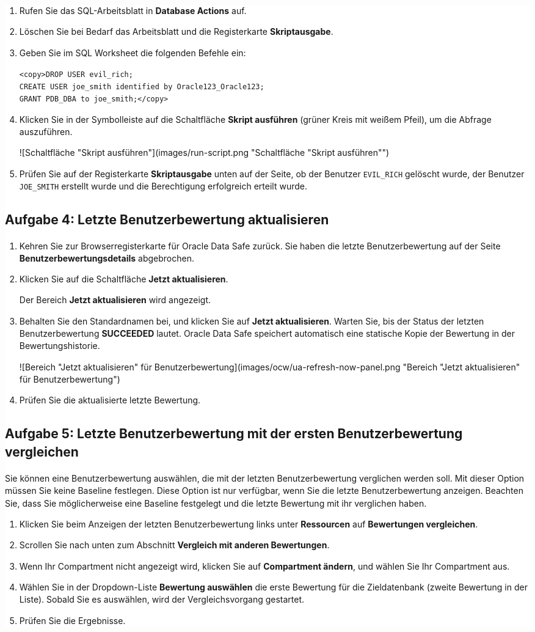 1.  Rufen Sie das SQL-Arbeitsblatt in **Database Actions** auf.
    
2.  Löschen Sie bei Bedarf das Arbeitsblatt und die Registerkarte **Skriptausgabe**.
    
3.  Geben Sie im SQL Worksheet die folgenden Befehle ein:
    
        <copy>DROP USER evil_rich;
        CREATE USER joe_smith identified by Oracle123_Oracle123;
        GRANT PDB_DBA to joe_smith;</copy>
        
4.  Klicken Sie in der Symbolleiste auf die Schaltfläche **Skript ausführen** (grüner Kreis mit weißem Pfeil), um die Abfrage auszuführen.
    
    ![Schaltfläche "Skript ausführen"](images/run-script.png "Schaltfläche "Skript ausführen"")
    
5.  Prüfen Sie auf der Registerkarte **Skriptausgabe** unten auf der Seite, ob der Benutzer `EVIL_RICH` gelöscht wurde, der Benutzer `JOE_SMITH` erstellt wurde und die Berechtigung erfolgreich erteilt wurde.
    

## Aufgabe 4: Letzte Benutzerbewertung aktualisieren

1.  Kehren Sie zur Browserregisterkarte für Oracle Data Safe zurück. Sie haben die letzte Benutzerbewertung auf der Seite **Benutzerbewertungsdetails** abgebrochen.
    
2.  Klicken Sie auf die Schaltfläche **Jetzt aktualisieren**.
    
    Der Bereich **Jetzt aktualisieren** wird angezeigt.
    
3.  Behalten Sie den Standardnamen bei, und klicken Sie auf **Jetzt aktualisieren**. Warten Sie, bis der Status der letzten Benutzerbewertung **SUCCEEDED** lautet. Oracle Data Safe speichert automatisch eine statische Kopie der Bewertung in der Bewertungshistorie.
    
    ![Bereich "Jetzt aktualisieren" für Benutzerbewertung](images/ocw/ua-refresh-now-panel.png "Bereich "Jetzt aktualisieren" für Benutzerbewertung")
    
4.  Prüfen Sie die aktualisierte letzte Bewertung.
    

## Aufgabe 5: Letzte Benutzerbewertung mit der ersten Benutzerbewertung vergleichen

Sie können eine Benutzerbewertung auswählen, die mit der letzten Benutzerbewertung verglichen werden soll. Mit dieser Option müssen Sie keine Baseline festlegen. Diese Option ist nur verfügbar, wenn Sie die letzte Benutzerbewertung anzeigen. Beachten Sie, dass Sie möglicherweise eine Baseline festgelegt und die letzte Bewertung mit ihr verglichen haben.

1.  Klicken Sie beim Anzeigen der letzten Benutzerbewertung links unter **Ressourcen** auf **Bewertungen vergleichen**.
    
2.  Scrollen Sie nach unten zum Abschnitt **Vergleich mit anderen Bewertungen**.
    
3.  Wenn Ihr Compartment nicht angezeigt wird, klicken Sie auf **Compartment ändern**, und wählen Sie Ihr Compartment aus.
    
4.  Wählen Sie in der Dropdown-Liste **Bewertung auswählen** die erste Bewertung für die Zieldatenbank (zweite Bewertung in der Liste). Sobald Sie es auswählen, wird der Vergleichsvorgang gestartet.
    
5.  Prüfen Sie die Ergebnisse.
    